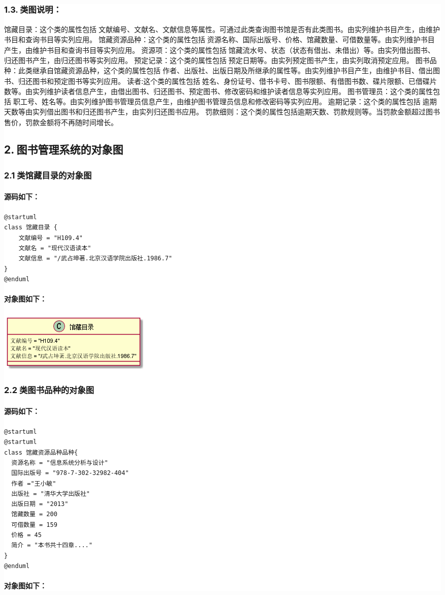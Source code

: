 ### 1.3. 类图说明：
馆藏目录：这个类的属性包括 文献编号、文献名、文献信息等属性。可通过此类查询图书馆是否有此类图书。由实列维护书目产生，由维护书目和查询书目等实列应用。
馆藏资源品种：这个类的属性包括 资源名称、国际出版号、价格、馆藏数量、可借数量等。由实列维护书目产生，由维护书目和查询书目等实列应用。
资源项：这个类的属性包括 馆藏流水号、状态（状态有借出、未借出）等。由实列借出图书、归还图书产生，由归还图书等实列应用。
预定记录：这个类的属性包括 预定日期等。由实列预定图书产生，由实列取消预定应用。
图书品种：此类继承自馆藏资源品种，这个类的属性包括 作者、出版社、出版日期及所继承的属性等。由实列维护书目产生，由维护书目、借出图书、归还图书和预定图书等实列应用。
读者:这个类的属性包括 姓名、身份证号、借书卡号、图书限额、有借图书数、碟片限额、已借碟片数等。由实列维护读者信息产生，由借出图书、归还图书、预定图书、修改密码和维护读者信息等实列应用。
图书管理员：这个类的属性包括 职工号、姓名等。由实列维护图书管理员信息产生，由维护图书管理员信息和修改密码等实列应用。
逾期记录：这个类的属性包括 逾期天数等由实列借出图书和归还图书产生，由实列归还图书应用。
罚款细则：这个类的属性包括逾期天数、罚款规则等。当罚款金额超过图书售价，罚款金额将不再随时间增长。
## 2. 图书管理系统的对象图
### 2.1 类馆藏目录的对象图
#### 源码如下：
``` class
@startuml
class 馆藏目录 {
    文献编号 = "H109.4"
    文献名 = "现代汉语读本"
    文献信息 = "/武占坤著.北京汉语学院出版社.1986.7"
}
@enduml
``` 
#### 对象图如下：
![class](lib_class_1.png)

### 2.2 类图书品种的对象图
#### 源码如下：
``` class
@startuml
@startuml
class 馆藏资源品种品种{
  资源名称 = "信息系统分析与设计"
  国际出版号 = "978-7-302-32982-404"
  作者 ="王小敏"
  出版社 = "清华大学出版社"
  出版日期 = "2013"
  馆藏数量 = 200
  可借数量 = 159
  价格 = 45
  简介 = "本书共十四章...."
}
@enduml
``` 
#### 对象图如下：